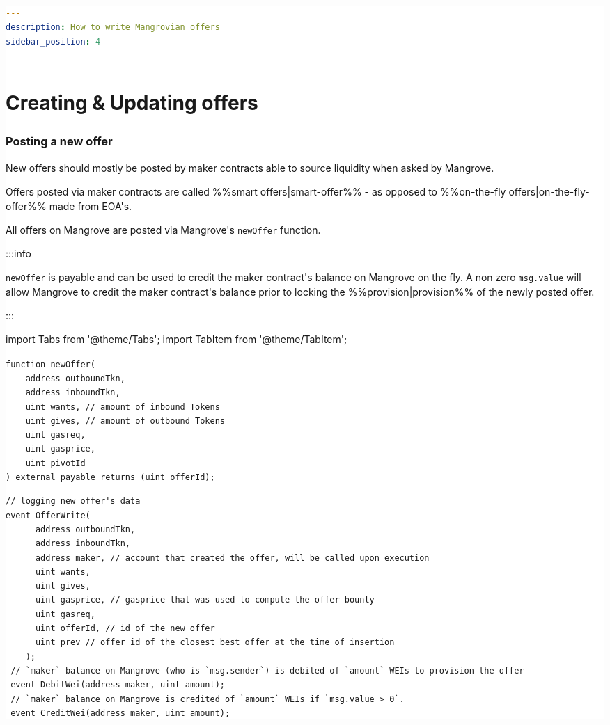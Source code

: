 ```yaml
---
description: How to write Mangrovian offers
sidebar_position: 4
---
```


# Creating & Updating offers

### Posting a new offer

New offers should mostly be posted by [maker contracts](maker-contract.md) able to source liquidity when asked by Mangrove. 

Offers posted via maker contracts are called %%smart offers|smart-offer%% - as opposed to %%on-the-fly offers|on-the-fly-offer%% made from EOA's.

All offers on Mangrove are posted via Mangrove's `newOffer` function.

:::info 

`newOffer` is payable and can be used to credit the maker contract's balance on Mangrove on the fly. A non zero `msg.value` will allow Mangrove to credit the maker contract's balance prior to locking the %%provision|provision%% of the newly posted offer.

:::

import Tabs from '@theme/Tabs';
import TabItem from '@theme/TabItem';

<Tabs>
<TabItem value="signature" label="Signature" default>

```solidity
function newOffer(
    address outboundTkn,
    address inboundTkn,
    uint wants, // amount of inbound Tokens
    uint gives, // amount of outbound Tokens
    uint gasreq,
    uint gasprice,
    uint pivotId
) external payable returns (uint offerId);
```

</TabItem>
<TabItem value="events" label="Events">

```solidity
// logging new offer's data 
event OfferWrite(
      address outboundTkn,
      address inboundTkn,
      address maker, // account that created the offer, will be called upon execution
      uint wants,
      uint gives,
      uint gasprice, // gasprice that was used to compute the offer bounty
      uint gasreq,
      uint offerId, // id of the new offer
      uint prev // offer id of the closest best offer at the time of insertion 
    );
 // `maker` balance on Mangrove (who is `msg.sender`) is debited of `amount` WEIs to provision the offer
 event DebitWei(address maker, uint amount);
 // `maker` balance on Mangrove is credited of `amount` WEIs if `msg.value > 0`.
 event CreditWei(address maker, uint amount); 
```
